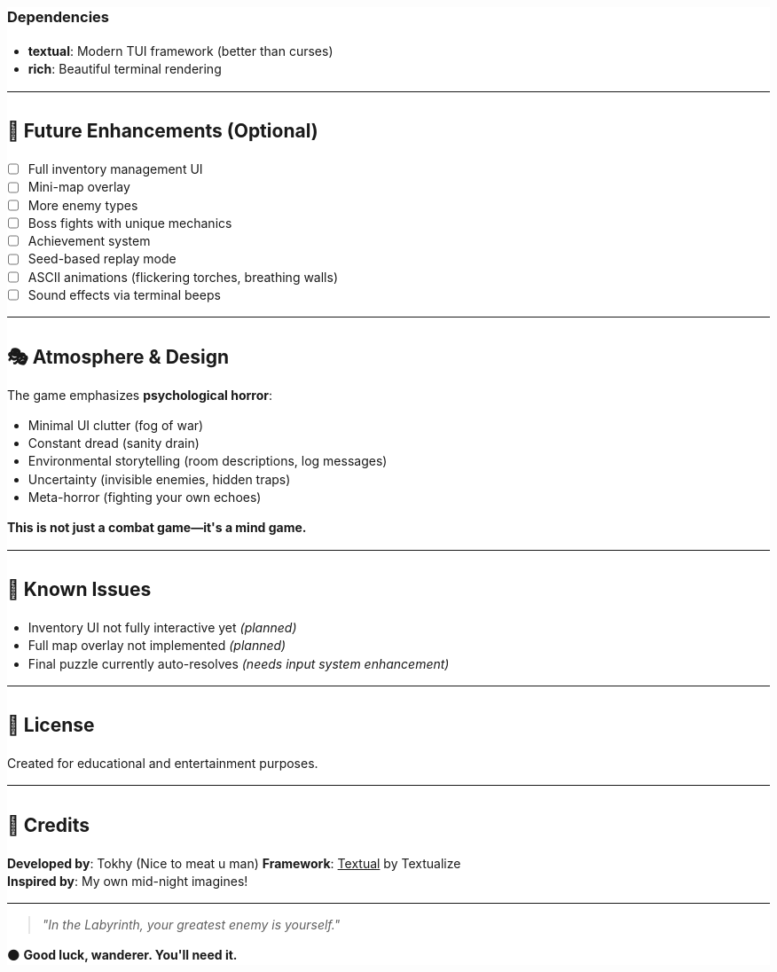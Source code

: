 ### Dependencies

- **textual**: Modern TUI framework (better than curses)
- **rich**: Beautiful terminal rendering

---

## 🔮 Future Enhancements (Optional)

- [ ] Full inventory management UI
- [ ] Mini-map overlay
- [ ] More enemy types
- [ ] Boss fights with unique mechanics
- [ ] Achievement system
- [ ] Seed-based replay mode
- [ ] ASCII animations (flickering torches, breathing walls)
- [ ] Sound effects via terminal beeps

---

## 🎭 Atmosphere & Design

The game emphasizes **psychological horror**:

- Minimal UI clutter (fog of war)
- Constant dread (sanity drain)
- Environmental storytelling (room descriptions, log messages)
- Uncertainty (invisible enemies, hidden traps)
- Meta-horror (fighting your own echoes)

**This is not just a combat game—it's a mind game.**

---

## 🐛 Known Issues

- Inventory UI not fully interactive yet *(planned)*
- Full map overlay not implemented *(planned)*
- Final puzzle currently auto-resolves *(needs input system enhancement)*

---

## 📜 License

Created for educational and entertainment purposes.

---

## 👤 Credits

**Developed by**: Tokhy (Nice to meat u man)
**Framework**: [Textual](https://github.com/Textualize/textual) by Textualize  
**Inspired by**: My own mid-night imagines!

---

> *"In the Labyrinth, your greatest enemy is yourself."*

🌑 **Good luck, wanderer. You'll need it.**
